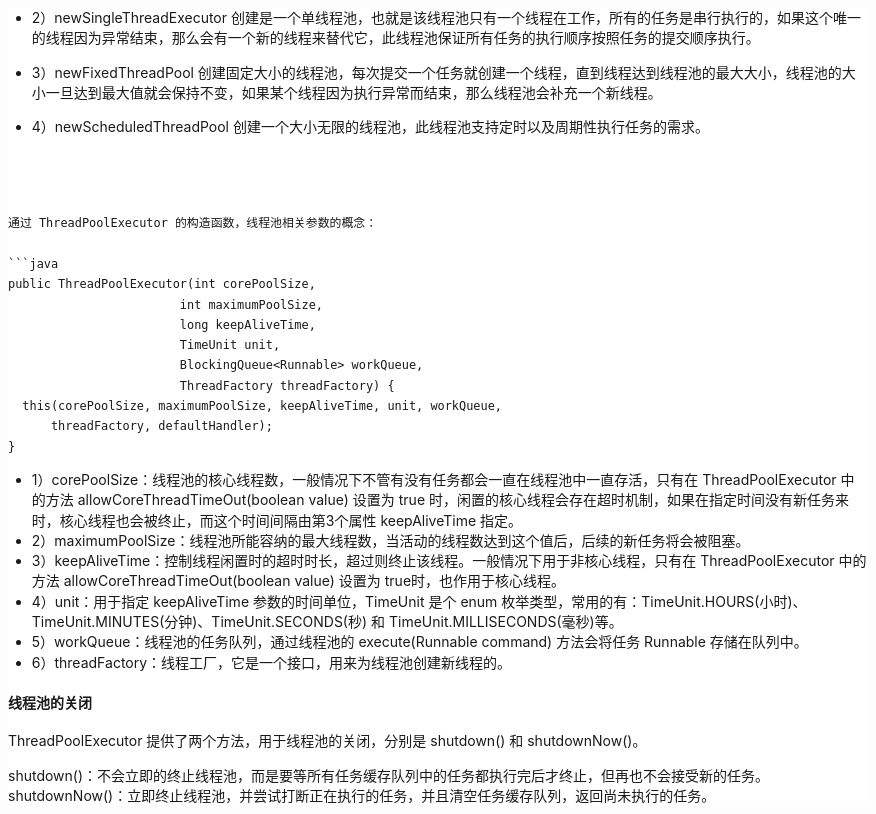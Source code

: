   - 2）newSingleThreadExecutor 创建是一个单线程池，也就是该线程池只有一个线程在工作，所有的任务是串行执行的，如果这个唯一的线程因为异常结束，那么会有一个新的线程来替代它，此线程池保证所有任务的执行顺序按照任务的提交顺序执行。
  
  - 3）newFixedThreadPool 创建固定大小的线程池，每次提交一个任务就创建一个线程，直到线程达到线程池的最大大小，线程池的大小一旦达到最大值就会保持不变，如果某个线程因为执行异常而结束，那么线程池会补充一个新线程。
  
  - 4）newScheduledThreadPool 创建一个大小无限的线程池，此线程池支持定时以及周期性执行任务的需求。
  ```

  

通过 ThreadPoolExecutor 的构造函数，线程池相关参数的概念：

```java
public ThreadPoolExecutor(int corePoolSize,
                          int maximumPoolSize,
                          long keepAliveTime,
                          TimeUnit unit,
                          BlockingQueue<Runnable> workQueue,
                          ThreadFactory threadFactory) {
    this(corePoolSize, maximumPoolSize, keepAliveTime, unit, workQueue, 
        threadFactory, defaultHandler);
}
```

 

- 1）corePoolSize：线程池的核心线程数，一般情况下不管有没有任务都会一直在线程池中一直存活，只有在 ThreadPoolExecutor 中的方法 allowCoreThreadTimeOut(boolean value) 设置为 true 时，闲置的核心线程会存在超时机制，如果在指定时间没有新任务来时，核心线程也会被终止，而这个时间间隔由第3个属性 keepAliveTime 指定。
- 2）maximumPoolSize：线程池所能容纳的最大线程数，当活动的线程数达到这个值后，后续的新任务将会被阻塞。
- 3）keepAliveTime：控制线程闲置时的超时时长，超过则终止该线程。一般情况下用于非核心线程，只有在 ThreadPoolExecutor 中的方法 allowCoreThreadTimeOut(boolean value) 设置为 true时，也作用于核心线程。
- 4）unit：用于指定 keepAliveTime 参数的时间单位，TimeUnit 是个 enum 枚举类型，常用的有：TimeUnit.HOURS(小时)、TimeUnit.MINUTES(分钟)、TimeUnit.SECONDS(秒) 和 TimeUnit.MILLISECONDS(毫秒)等。
- 5）workQueue：线程池的任务队列，通过线程池的 execute(Runnable command) 方法会将任务 Runnable 存储在队列中。
- 6）threadFactory：线程工厂，它是一个接口，用来为线程池创建新线程的。

#### 线程池的关闭

ThreadPoolExecutor 提供了两个方法，用于线程池的关闭，分别是 shutdown() 和 shutdownNow()。

shutdown()：不会立即的终止线程池，而是要等所有任务缓存队列中的任务都执行完后才终止，但再也不会接受新的任务。
 shutdownNow()：立即终止线程池，并尝试打断正在执行的任务，并且清空任务缓存队列，返回尚未执行的任务。

 